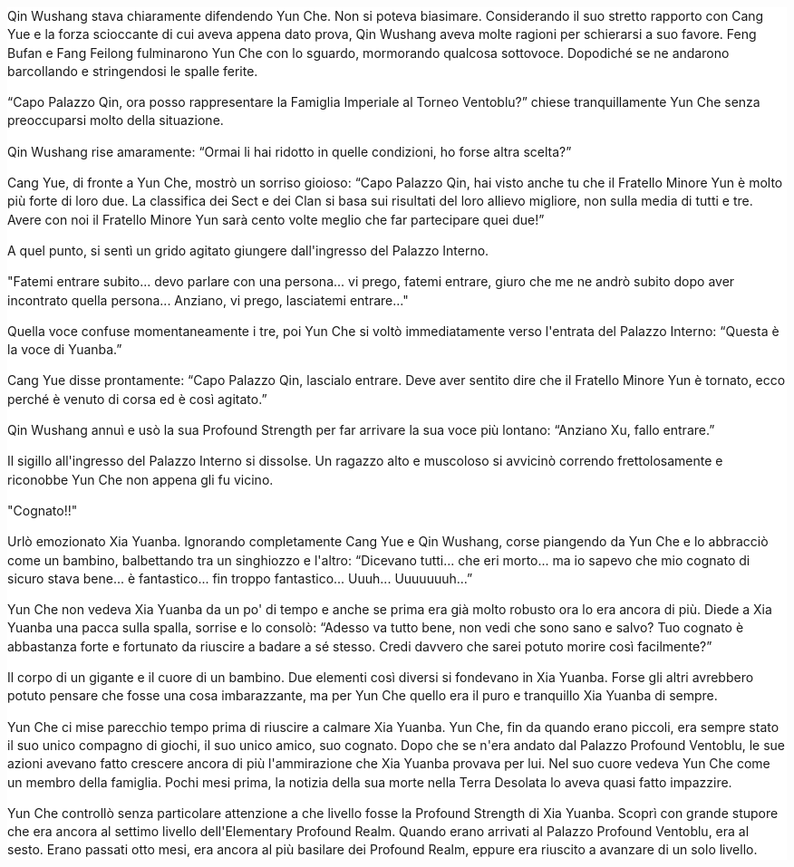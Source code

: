 Qin Wushang stava chiaramente difendendo Yun Che. Non si poteva biasimare. Considerando il suo stretto rapporto con Cang Yue e la forza scioccante di cui aveva appena dato prova, Qin Wushang aveva molte ragioni per schierarsi a suo favore. Feng Bufan e Fang Feilong fulminarono Yun Che con lo sguardo, mormorando qualcosa sottovoce. Dopodiché se ne andarono barcollando e stringendosi le spalle ferite.

“Capo Palazzo Qin, ora posso rappresentare la Famiglia Imperiale al Torneo Ventoblu?” chiese tranquillamente Yun Che senza preoccuparsi molto della situazione.

Qin Wushang rise amaramente: “Ormai li hai ridotto in quelle condizioni, ho forse altra scelta?”

Cang Yue, di fronte a Yun Che, mostrò un sorriso gioioso: “Capo Palazzo Qin, hai visto anche tu che il Fratello Minore Yun è molto più forte di loro due. La classifica dei Sect e dei Clan si basa sui risultati del loro allievo migliore, non sulla media di tutti e tre. Avere con noi il Fratello Minore Yun sarà cento volte meglio che far partecipare quei due!”

A quel punto, si sentì un grido agitato giungere dall'ingresso del Palazzo Interno.

"Fatemi entrare subito... devo parlare con una persona... vi prego, fatemi entrare, giuro che me ne andrò subito dopo aver incontrato quella persona... Anziano, vi prego, lasciatemi entrare..."

Quella voce confuse momentaneamente i tre, poi Yun Che si voltò immediatamente verso l'entrata del Palazzo Interno: “Questa è la voce di Yuanba.”

Cang Yue disse prontamente: “Capo Palazzo Qin, lascialo entrare. Deve aver sentito dire che il Fratello Minore Yun è tornato, ecco perché è venuto di corsa ed è così agitato.”

Qin Wushang annuì e usò la sua Profound Strength per far arrivare la sua voce più lontano: “Anziano Xu, fallo entrare.”

Il sigillo all'ingresso del Palazzo Interno si dissolse. Un ragazzo alto e muscoloso si avvicinò correndo frettolosamente e riconobbe Yun Che non appena gli fu vicino.

"Cognato!!"

Urlò emozionato Xia Yuanba. Ignorando completamente Cang Yue e Qin Wushang, corse piangendo da Yun Che e lo abbracciò come un bambino, balbettando tra un singhiozzo e l'altro: “Dicevano tutti... che eri morto... ma io sapevo che mio cognato di sicuro stava bene... è fantastico... fin troppo fantastico... Uuuh... Uuuuuuuh...”

Yun Che non vedeva Xia Yuanba da un po' di tempo e anche se prima era già molto robusto ora lo era ancora di più. Diede a Xia Yuanba una pacca sulla spalla, sorrise e lo consolò: “Adesso va tutto bene, non vedi che sono sano e salvo? Tuo cognato è abbastanza forte e fortunato da riuscire a badare a sé stesso. Credi davvero che sarei potuto morire così facilmente?”

Il corpo di un gigante e il cuore di un bambino. Due elementi così diversi si fondevano in Xia Yuanba. Forse gli altri avrebbero potuto pensare che fosse una cosa imbarazzante, ma per Yun Che quello era il puro e tranquillo Xia Yuanba di sempre.

Yun Che ci mise parecchio tempo prima di riuscire a calmare Xia Yuanba. Yun Che, fin da quando erano piccoli, era sempre stato il suo unico compagno di giochi, il suo unico amico, suo cognato. Dopo che se n'era andato dal Palazzo Profound Ventoblu, le sue azioni avevano fatto crescere ancora di più l'ammirazione che Xia Yuanba provava per lui. Nel suo cuore vedeva Yun Che come un membro della famiglia. Pochi mesi prima, la notizia della sua morte nella Terra Desolata lo aveva quasi fatto impazzire.

Yun Che controllò senza particolare attenzione a che livello fosse la Profound Strength di Xia Yuanba. Scoprì con grande stupore che era ancora al settimo livello dell'Elementary Profound Realm. Quando erano arrivati al Palazzo Profound Ventoblu, era al sesto. Erano passati otto mesi, era ancora al più basilare dei Profound Realm, eppure era riuscito a avanzare di un solo livello.

